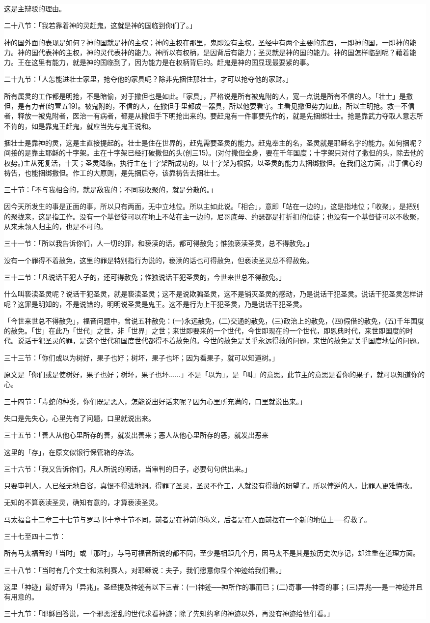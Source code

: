 这是主辩驳的理由。

二十八节：「我若靠着神的灵赶鬼，这就是神的国临到你们了。」

神的国外面的表现是如何？神的国就是神的主权；神的主权在那里，鬼即没有主权。圣经中有两个主要的东西，一即神的国，一即神的能力。神的国代表神的主权，神的灵代表神的能力。神所以有权柄，是因背后有能力；圣灵就是神的国的能力。神的国怎样临到呢？藉着能力。王在这里有能力，就是神的国临到了，因为能力是在权柄背后的。赶鬼是神的国显现最要紧的事。

二十九节：「人怎能进壮士家里，抢夺他的家具呢？除非先捆住那壮士，才可以抢夺他的家财。」

所有属灵的工作都是明抢，不是暗偷，对于撒但也是如此。「家具」，严格说是所有被鬼附的人，宽一点说是所有不信的人。「壮士」是撒但，是有力者(约萱五19)。被鬼附的，不信的人，在撒但手里都成一器具，所以他要看守。主看见撒但势力如此，所以主明抢。救一不信者，释放一被鬼附者，医治一有病者，都是从撒但手下明抢出来的。要赶鬼有一件事要先作的，就是先捆绑壮士。抢是靠武力夺取人意志所不肯的，如是靠鬼王赶鬼，就应当先与鬼王说和。

捆壮士是靠神的灵，这是主直接提起的。壮士是住在世界的，赶鬼需要圣灵的能力。赶鬼奉主的名，圣灵就是耶稣名字的能力。如何捆呢？间接的是靠主耶稣的十字架。主在十字架已经打破撒但的头(创三15)。(对付撒但全身，要在千年国度；十字架只对付了撒但的头，除去他的权势。)主从死复活，十天；圣灵降临，执行主在十字架所成功的，以十字架为根据，以圣灵的能力去捆绑撒但。在我们这方面，出于信心的祷告，也能捆绑撒但。作工的大原则，是先捆后夺，该靠祷告去捆壮士。

三十节：「不与我相合的，就是敌我的；不同我收聚的，就是分散的。」

因今天所发生的事是正面的事，所以只有两面，无中立地位。所以主如此说。「相合」，意即「站在一边的」，这是指地位；「收聚」，是把别的聚拢来，这是指工作。没有一个基督徒可以在地上不站在主一边的，尼哥底母、约瑟都是打折扣的信徒；也没有一个基督徒可以不收聚，从来未领人归主的，也是不可的。

三十一节：「所以我告诉你们，人一切的罪，和亵渎的话，都可得赦免；惟独亵渎圣灵，总不得赦免。」

没有一个罪得不着赦免，这里的罪是特别指行为说的，亵渎的话也可得赦免，但亵渎圣灵总不得赦免。

三十二节：「凡说话干犯人子的，还可得赦免；惟独说话干犯圣灵的，今世来世总不得赦免。」

什么叫亵渎圣灵呢？说话干犯圣灵，就是亵渎圣灵；这不是说欺骗圣灵，这不是销灭圣灵的感动，乃是说话干犯圣灵。说话干犯圣灵怎样讲呢？这罪是明知的，不是说错的，明明说圣灵是鬼王。这不是行为上干犯圣灵，乃是说话干犯圣灵。

「今世来世总不得赦免」，福音问题中，曾说五种赦免：(一)永远赦免，(二)交通的赦免，(三)政治上的赦免，(四)假借的赦免，(五)千年国度的赦免。「世」在此乃「世代」之世，非「世界」之世；来世即要来的一个世代，今世即现在的一个世代，即恩典时代，来世即国度的时代。说话干犯圣灵的罪，是这个世代和国度世代都得不着赦免的。今世的赦免是关乎永远得救的问题，来世的赦免是关乎国度地位的问题。

三十三节：「你们或以为树好，果子也好；树坏，果子也坏；因为看果子，就可以知道树。」

原文是「你们或是使树好，果子也好；树坏，果子也坏……」不是「以为」，是「叫」的意思。此节主的意思是看你的果子，就可以知道你的心。

三十四节：「毒蛇的种类，你们既是恶人，怎能说出好话来呢？因为心里所充满的，口里就说出来。」

失口是先失心，心里先有了问题，口里就说出来。

三十五节：「善人从他心里所存的善，就发出善来；恶人从他心里所存的恶，就发出恶来

这里的「存」，在原文似银行保管箱的存法。

三十六节：「我又告诉你们，凡人所说的闲话，当审判的日子，必要句句供出来。」

只要审判人，人已经无地自容，真恨不得进地洞。得罪了圣灵，圣灵不作工，人就没有得救的盼望了。所以悖逆的人，比罪人更难悔改。

无知的不算亵渎圣灵，确知有意的，才算亵渎圣灵。

马太福音十二章三十七节与罗马书十章十节不同，前者是在神前的称义，后者是在人面前摆在一个新的地位上──得救了。

三十七至四十二节：

所有马太福音的「当时」或「那时」，与马可福音所说的都不同，至少是相距几个月，因马太不是其是按历史次序记，却注重在道理方面。

三十八节：「当时有几个文士和法利赛人，对耶稣说：夫子，我们愿意你显个神迹给我们看。」

这里「神迹」最好译为「异兆」。圣经提及神迹有以下三者：(一)神迹──神所作的事而已；(二)奇事──神奇的事；(三)异兆──是一神迹并且有用意的。

三十九节：「耶稣回答说，一个邪恶淫乱的世代求看神迹；除了先知约拿的神迹以外，再没有神迹给他们看。」
